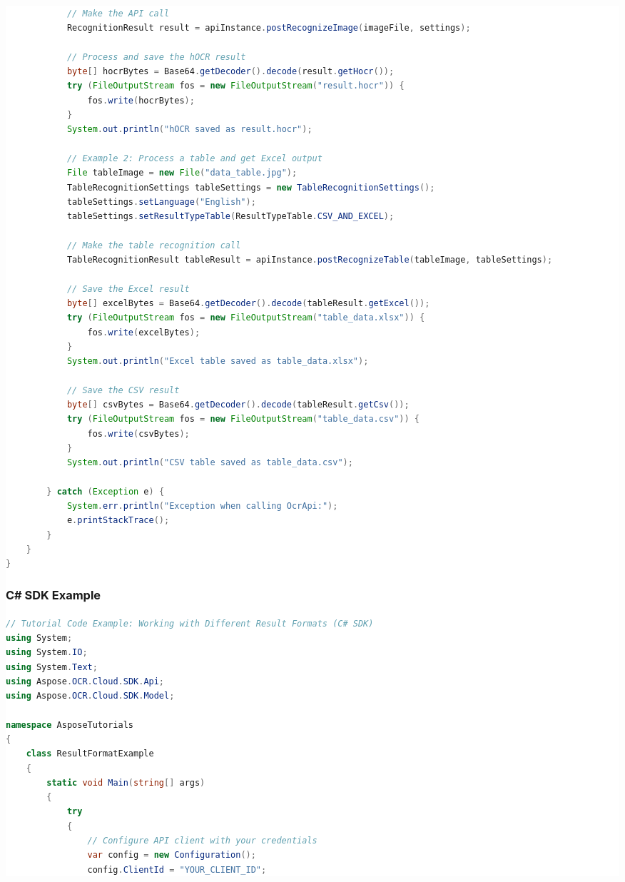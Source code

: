 ```java
            // Make the API call
            RecognitionResult result = apiInstance.postRecognizeImage(imageFile, settings);
            
            // Process and save the hOCR result
            byte[] hocrBytes = Base64.getDecoder().decode(result.getHocr());
            try (FileOutputStream fos = new FileOutputStream("result.hocr")) {
                fos.write(hocrBytes);
            }
            System.out.println("hOCR saved as result.hocr");
            
            // Example 2: Process a table and get Excel output
            File tableImage = new File("data_table.jpg");
            TableRecognitionSettings tableSettings = new TableRecognitionSettings();
            tableSettings.setLanguage("English");
            tableSettings.setResultTypeTable(ResultTypeTable.CSV_AND_EXCEL);
            
            // Make the table recognition call
            TableRecognitionResult tableResult = apiInstance.postRecognizeTable(tableImage, tableSettings);
            
            // Save the Excel result
            byte[] excelBytes = Base64.getDecoder().decode(tableResult.getExcel());
            try (FileOutputStream fos = new FileOutputStream("table_data.xlsx")) {
                fos.write(excelBytes);
            }
            System.out.println("Excel table saved as table_data.xlsx");
            
            // Save the CSV result
            byte[] csvBytes = Base64.getDecoder().decode(tableResult.getCsv());
            try (FileOutputStream fos = new FileOutputStream("table_data.csv")) {
                fos.write(csvBytes);
            }
            System.out.println("CSV table saved as table_data.csv");
            
        } catch (Exception e) {
            System.err.println("Exception when calling OcrApi:");
            e.printStackTrace();
        }
    }
}
```

### C# SDK Example

```csharp
// Tutorial Code Example: Working with Different Result Formats (C# SDK)
using System;
using System.IO;
using System.Text;
using Aspose.OCR.Cloud.SDK.Api;
using Aspose.OCR.Cloud.SDK.Model;

namespace AsposeTutorials
{
    class ResultFormatExample
    {
        static void Main(string[] args)
        {
            try
            {
                // Configure API client with your credentials
                var config = new Configuration();
                config.ClientId = "YOUR_CLIENT_ID";
```